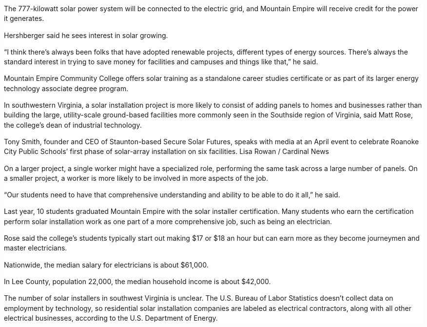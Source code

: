 

The 777-kilowatt solar power system will be connected to the electric grid, and Mountain Empire will receive credit for the power it generates.



Hershberger said he sees interest in solar growing.



“I think there’s always been folks that have adopted renewable projects, different types of energy sources. There’s always the standard interest in trying to save money for facilities and campuses and things like that,” he said.



Mountain Empire Community College offers solar training as a standalone career studies certificate or as part of its larger energy technology associate degree program.



In southwestern Virginia, a solar installation project is more likely to consist of adding panels to homes and businesses rather than building the large, utility-scale ground-based facilities more commonly seen in the Southside region of Virginia, said Matt Rose, the college’s dean of industrial technology.



Tony Smith, founder and CEO of Staunton-based Secure Solar Futures, speaks with media at an April event to celebrate Roanoke City Public Schools’ first phase of solar-array installation on six facilities.  Lisa Rowan / Cardinal News



On a larger project, a single worker might have a specialized role, performing the same task across a large number of panels. On a smaller project, a worker is more likely to be involved in more aspects of the job.



“Our students need to have that comprehensive understanding and ability to be able to do it all,” he said.



Last year, 10 students graduated Mountain Empire with the solar installer certification. Many students who earn the certification perform solar installation work as one part of a more comprehensive job, such as being an electrician.



Rose said the college’s students typically start out making $17 or $18 an hour but can earn more as they become journeymen and master electricians.&nbsp;



Nationwide, the median salary for electricians is about $61,000.&nbsp;



In Lee County, population 22,000, the median household income is about $42,000.&nbsp;



The number of solar installers in southwest Virginia is unclear. The U.S. Bureau of Labor Statistics doesn’t collect data on employment by technology, so residential solar installation companies are labeled as electrical contractors, along with all other electrical businesses, according to the U.S. Department of Energy.
